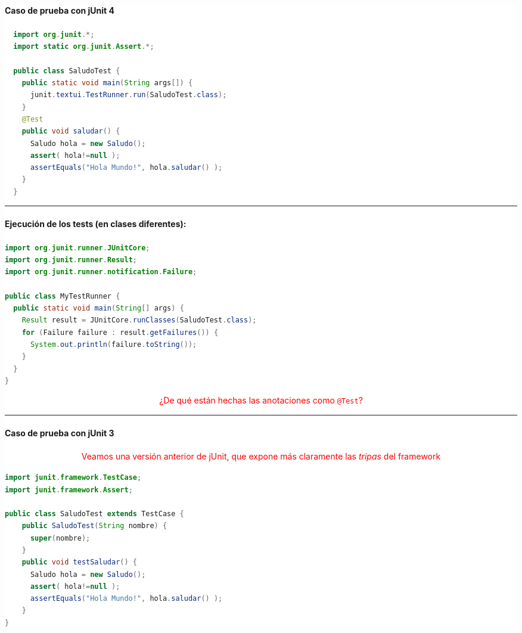 #### Caso de prueba con jUnit 4

```java
  import org.junit.*;
  import static org.junit.Assert.*;

  public class SaludoTest {
    public static void main(String args[]) {
      junit.textui.TestRunner.run(SaludoTest.class);
    }
    @Test
    public void saludar() {
      Saludo hola = new Saludo();
      assert( hola!=null );
      assertEquals("Hola Mundo!", hola.saludar() );
    }
  }
```

---

#### Ejecución de los tests (en clases diferentes):

```java
import org.junit.runner.JUnitCore;
import org.junit.runner.Result;
import org.junit.runner.notification.Failure;

public class MyTestRunner {
  public static void main(String[] args) {
    Result result = JUnitCore.runClasses(SaludoTest.class);
    for (Failure failure : result.getFailures()) {
      System.out.println(failure.toString());
    }
  }
}
```

<style scoped>
p {
  color: red;
  text-align: center;
}
</style>

¿De qué están hechas las anotaciones como `@Test`?

---

#### Caso de prueba con jUnit 3

Veamos una versión anterior de jUnit, que expone más claramente las _tripas_ del framework

```java
import junit.framework.TestCase;
import junit.framework.Assert;
  
public class SaludoTest extends TestCase {
    public SaludoTest(String nombre) {
      super(nombre);
    }
    public void testSaludar() {
      Saludo hola = new Saludo();
      assert( hola!=null );
      assertEquals("Hola Mundo!", hola.saludar() );
    }
}
```